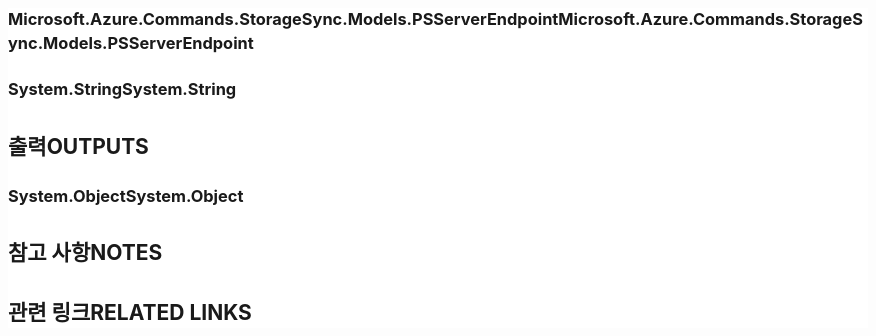 ### <span data-ttu-id="ea785-149">Microsoft.Azure.Commands.StorageSync.Models.PSServerEndpoint</span><span class="sxs-lookup"><span data-stu-id="ea785-149">Microsoft.Azure.Commands.StorageSync.Models.PSServerEndpoint</span></span>

### <span data-ttu-id="ea785-150">System.String</span><span class="sxs-lookup"><span data-stu-id="ea785-150">System.String</span></span>

## <span data-ttu-id="ea785-151">출력</span><span class="sxs-lookup"><span data-stu-id="ea785-151">OUTPUTS</span></span>

### <span data-ttu-id="ea785-152">System.Object</span><span class="sxs-lookup"><span data-stu-id="ea785-152">System.Object</span></span>
## <span data-ttu-id="ea785-153">참고 사항</span><span class="sxs-lookup"><span data-stu-id="ea785-153">NOTES</span></span>

## <span data-ttu-id="ea785-154">관련 링크</span><span class="sxs-lookup"><span data-stu-id="ea785-154">RELATED LINKS</span></span>
